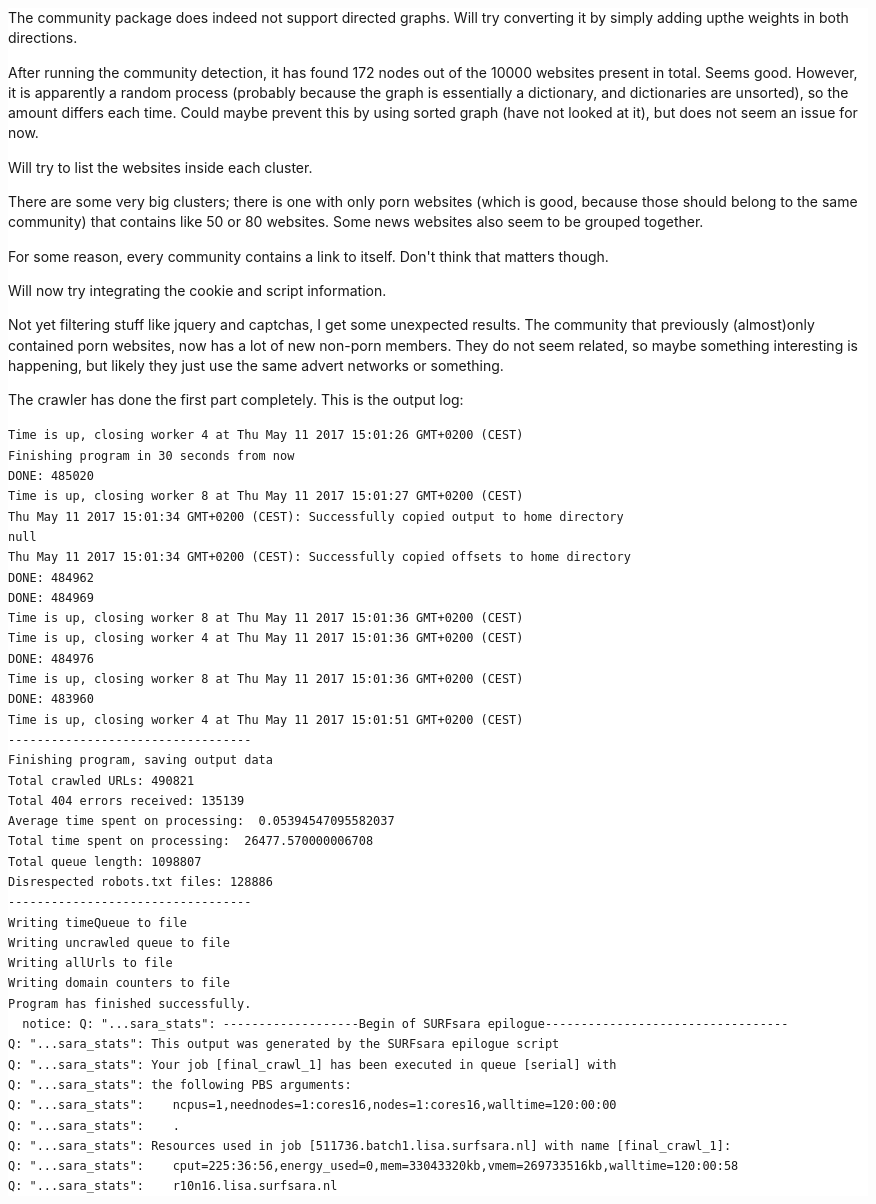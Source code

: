 The community package does indeed not support directed graphs.
Will try converting it by simply adding upthe weights in both directions.

After running the community detection, it has found 172 nodes out of the 10000 websites
present in total. Seems good. However, it is apparently a random process (probably because the
graph is essentially a dictionary, and dictionaries are unsorted), so the amount differs
each time. Could maybe prevent this by using sorted graph (have not looked at it), but
does not seem an issue for now.

Will try to list the websites inside each cluster.

There are some very big clusters; there is one with only porn websites (which is good,
because those should belong to the same community) that contains like 50 or 80 websites.
Some news websites also seem to be grouped together.

For some reason, every community contains a link to itself. Don't think that matters though.

Will now try integrating the cookie and script information.

Not yet filtering stuff like jquery and captchas, I get some unexpected results.
The community that previously (almost)only contained porn websites, now has a lot
of new non-porn members. They do not seem related, so maybe something interesting is
happening, but likely they just use the same advert networks or something.

The crawler has done the first part completely. This is the output log:
```text
Time is up, closing worker 4 at Thu May 11 2017 15:01:26 GMT+0200 (CEST)
Finishing program in 30 seconds from now
DONE: 485020
Time is up, closing worker 8 at Thu May 11 2017 15:01:27 GMT+0200 (CEST)
Thu May 11 2017 15:01:34 GMT+0200 (CEST): Successfully copied output to home directory
null
Thu May 11 2017 15:01:34 GMT+0200 (CEST): Successfully copied offsets to home directory
DONE: 484962
DONE: 484969
Time is up, closing worker 8 at Thu May 11 2017 15:01:36 GMT+0200 (CEST)
Time is up, closing worker 4 at Thu May 11 2017 15:01:36 GMT+0200 (CEST)
DONE: 484976
Time is up, closing worker 8 at Thu May 11 2017 15:01:36 GMT+0200 (CEST)
DONE: 483960
Time is up, closing worker 4 at Thu May 11 2017 15:01:51 GMT+0200 (CEST)
----------------------------------
Finishing program, saving output data
Total crawled URLs: 490821
Total 404 errors received: 135139
Average time spent on processing:  0.05394547095582037
Total time spent on processing:  26477.570000006708
Total queue length: 1098807
Disrespected robots.txt files: 128886
----------------------------------
Writing timeQueue to file
Writing uncrawled queue to file
Writing allUrls to file
Writing domain counters to file
Program has finished successfully.
  notice: Q: "...sara_stats": -------------------Begin of SURFsara epilogue----------------------------------
Q: "...sara_stats": This output was generated by the SURFsara epilogue script
Q: "...sara_stats": Your job [final_crawl_1] has been executed in queue [serial] with
Q: "...sara_stats": the following PBS arguments:
Q: "...sara_stats":    ncpus=1,neednodes=1:cores16,nodes=1:cores16,walltime=120:00:00
Q: "...sara_stats":    .
Q: "...sara_stats": Resources used in job [511736.batch1.lisa.surfsara.nl] with name [final_crawl_1]:
Q: "...sara_stats":    cput=225:36:56,energy_used=0,mem=33043320kb,vmem=269733516kb,walltime=120:00:58
Q: "...sara_stats":    r10n16.lisa.surfsara.nl
```